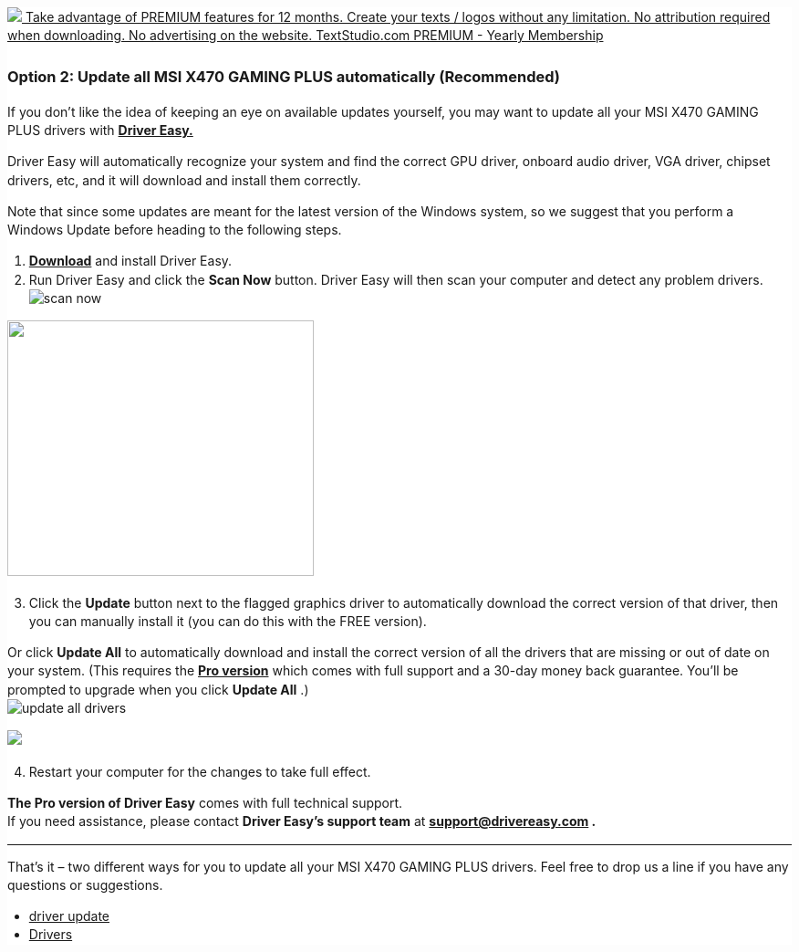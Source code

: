 
<a href="https://secure.textstudio.com/order/checkout.php?PRODS=35633309&QTY=1&AFFILIATE=108875&CART=1"> <img src="https://secure.avangate.com/images/merchant/d6eb8222c9718486bdabce8b897380f7/products/3_premium-icon.png" border="0"> Take advantage of PREMIUM features for 12 months. 
Create your texts / logos without any limitation. 
No attribution required when downloading. 
No advertising on the website. 
 TextStudio.com  PREMIUM - Yearly Membership</a>

### Option 2: Update all MSI X470 GAMING PLUS automatically (Recommended)

 If you don’t like the idea of keeping an eye on available updates yourself, you may want to update all your MSI X470 GAMING PLUS drivers with **[Driver Easy.](https://tools.techidaily.com/drivereasy/download/)**

 Driver Easy will automatically recognize your system and find the correct GPU driver, onboard audio driver, VGA driver, chipset drivers, etc, and it will download and install them correctly.

 Note that since some updates are meant for the latest version of the Windows system, so we suggest that you perform a Windows Update before heading to the following steps.

1. **[Download](https://tools.techidaily.com/drivereasy/download/)**  and install Driver Easy.
2. Run Driver Easy and click the **Scan Now** button. Driver Easy will then scan your computer and detect any problem drivers.  
![scan now](https://images.drivereasy.com/wp-content/uploads/2021/09/scannow-v6.7.0.jpg)

<a href="https://laganoo.pxf.io/c/5597632/1657397/16446" target="_top" id="1657397"><img src="//a.impactradius-go.com/display-ad/16446-1657397" border="0" alt="" width="336" height="280"/></a><img height="0" width="0" src="https://imp.pxf.io/i/5597632/1657397/16446" style="position:absolute;visibility:hidden;" border="0" />

3. Click the **Update** button next to the flagged graphics driver to automatically download the correct version of that driver, then you can manually install it (you can do this with the FREE version).  

 Or click **Update All** to automatically download and install the correct version of all the drivers that are missing or out of date on your system. (This requires the **[Pro version](https://tools.techidaily.com/drivereasy/download/)**  which comes with full support and a 30-day money back guarantee. You’ll be prompted to upgrade when you click **Update All** .)  
![update all drivers](https://images.drivereasy.com/wp-content/uploads/2021/10/update-all.jpg)

<a href="https://secure.2checkout.com/order/checkout.php?PRODS=4620778&QTY=1&AFFILIATE=108875&CART=1"><img src="https://secure.avangate.com/images/merchant/07dd4d5a72f5740ef0f035f201951476/300__250banner.jpg" border="0"></a>

4. Restart your computer for the changes to take full effect.

**The Pro version of Driver Easy** comes with full technical support.  
 If you need assistance, please contact **Driver Easy’s support team** at **[support@drivereasy.com](https://tools.techidaily.com/drivereasy/download/) .**

---

 That’s it – two different ways for you to update all your MSI X470 GAMING PLUS drivers. Feel free to drop us a line if you have any questions or suggestions.

* [driver update](https://tools.techidaily.com/drivereasy/download/)
* [Drivers](https://tools.techidaily.com/drivereasy/download/)

<ins class="adsbygoogle"
     style="display:block"
     data-ad-format="autorelaxed"
     data-ad-client="ca-pub-7571918770474297"
     data-ad-slot="1223367746"></ins>
